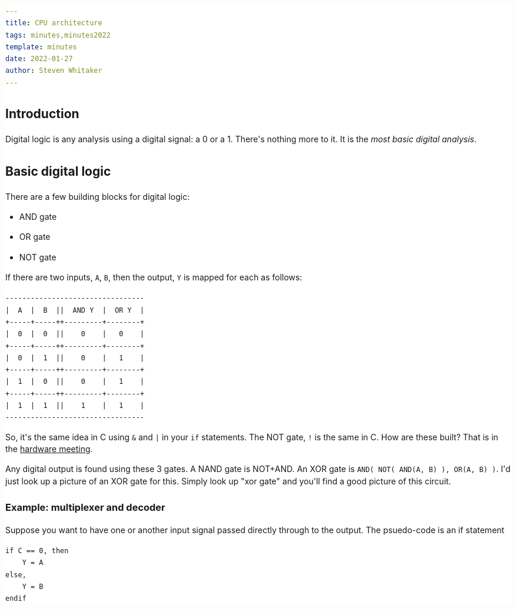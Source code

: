```yaml
---
title: CPU architecture
tags: minutes,minutes2022
template: minutes
date: 2022-01-27
author: Steven Whitaker
---
```


## Introduction
Digital logic is any analysis using a digital signal: a 0 or a 1. There's nothing more to it. It is the _most basic digital analysis_. 

## Basic digital logic
There are a few building blocks for digital logic:

* AND gate

* OR gate

* NOT gate

If there are two inputs, `A`, `B`, then the output, `Y` is mapped for each as follows:

```text
---------------------------------
|  A  |  B  ||  AND Y  |  OR Y  |
+-----+-----++---------+--------+
|  0  |  0  ||    0    |   0    |
+-----+-----++---------+--------+
|  0  |  1  ||    0    |   1    |
+-----+-----++---------+--------+
|  1  |  0  ||    0    |   1    |
+-----+-----++---------+--------+
|  1  |  1  ||    1    |   1    |
---------------------------------
```

So, it's the same idea in C using `&` and `|` in your `if` statements. The NOT gate, `!` is the same in C. How are these built? That is in the [hardware meeting](meeting03.md).

Any digital output is found using these 3 gates. A NAND gate is NOT+AND. An XOR gate is `AND( NOT( AND(A, B) ), OR(A, B) )`. I'd just look up a picture of an XOR gate for this. Simply look up "xor gate" and you'll find a good picture of this circuit.

### Example: multiplexer and decoder

Suppose you want to have one or another input signal passed directly through to the output. The psuedo-code is an if statement

```
if C == 0, then
    Y = A
else,
    Y = B
endif
```
